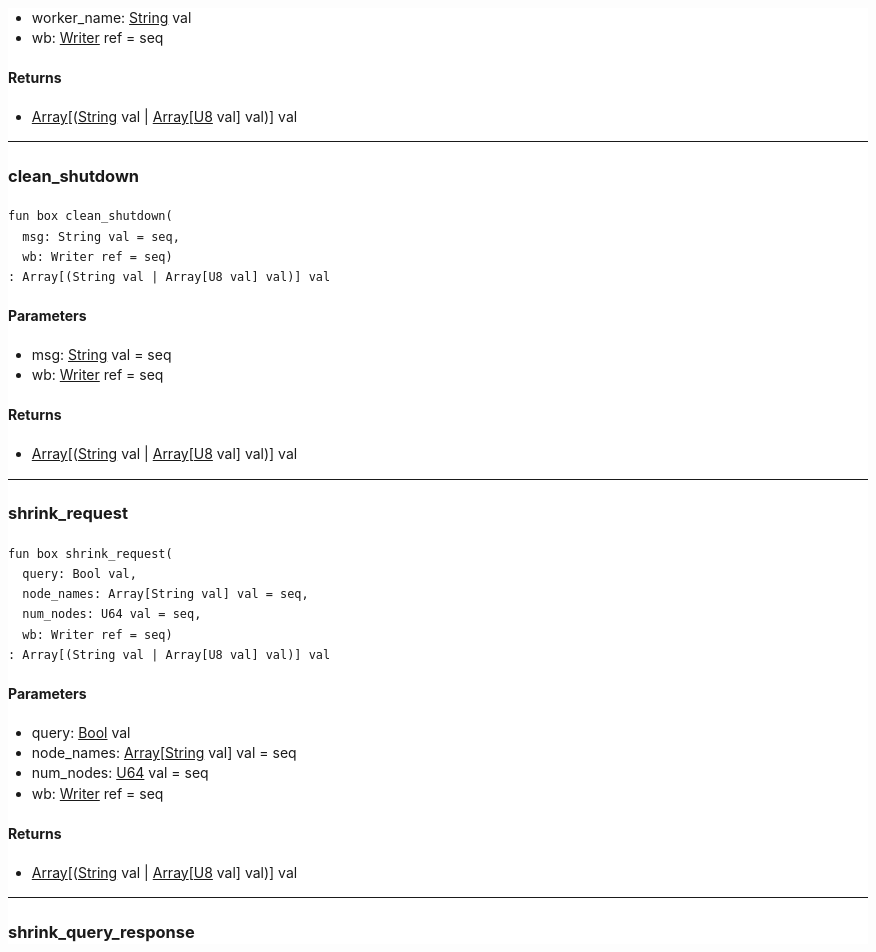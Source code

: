*   worker_name: [String](builtin-String) val
*   wb: [Writer](buffered-Writer) ref = seq

#### Returns

* [Array](builtin-Array)\[([String](builtin-String) val | [Array](builtin-Array)\[[U8](builtin-U8) val\] val)\] val

---

### clean_shutdown

```pony
fun box clean_shutdown(
  msg: String val = seq,
  wb: Writer ref = seq)
: Array[(String val | Array[U8 val] val)] val
```
#### Parameters

*   msg: [String](builtin-String) val = seq
*   wb: [Writer](buffered-Writer) ref = seq

#### Returns

* [Array](builtin-Array)\[([String](builtin-String) val | [Array](builtin-Array)\[[U8](builtin-U8) val\] val)\] val

---

### shrink_request

```pony
fun box shrink_request(
  query: Bool val,
  node_names: Array[String val] val = seq,
  num_nodes: U64 val = seq,
  wb: Writer ref = seq)
: Array[(String val | Array[U8 val] val)] val
```
#### Parameters

*   query: [Bool](builtin-Bool) val
*   node_names: [Array](builtin-Array)\[[String](builtin-String) val\] val = seq
*   num_nodes: [U64](builtin-U64) val = seq
*   wb: [Writer](buffered-Writer) ref = seq

#### Returns

* [Array](builtin-Array)\[([String](builtin-String) val | [Array](builtin-Array)\[[U8](builtin-U8) val\] val)\] val

---

### shrink_query_response
